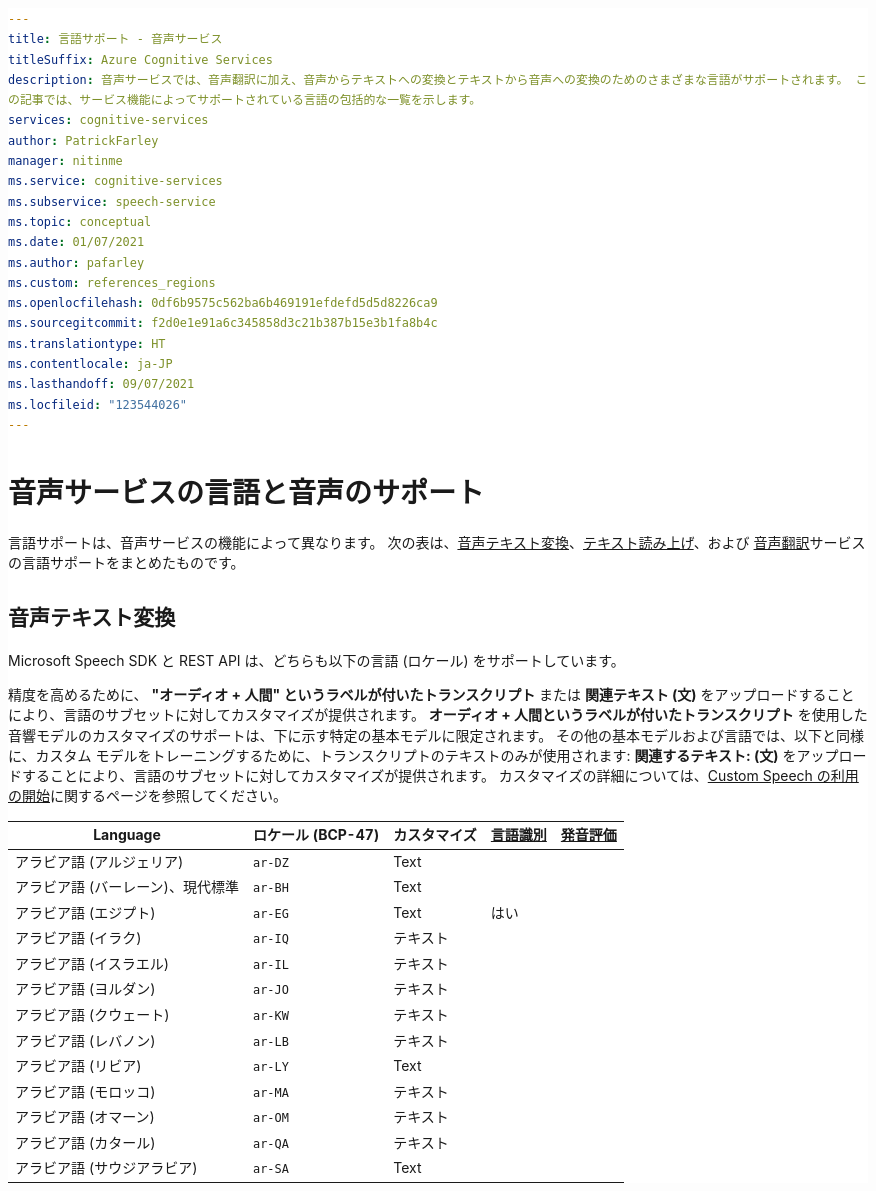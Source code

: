 ```yaml
---
title: 言語サポート - 音声サービス
titleSuffix: Azure Cognitive Services
description: 音声サービスでは、音声翻訳に加え、音声からテキストへの変換とテキストから音声への変換のためのさまざまな言語がサポートされます。 この記事では、サービス機能によってサポートされている言語の包括的な一覧を示します。
services: cognitive-services
author: PatrickFarley
manager: nitinme
ms.service: cognitive-services
ms.subservice: speech-service
ms.topic: conceptual
ms.date: 01/07/2021
ms.author: pafarley
ms.custom: references_regions
ms.openlocfilehash: 0df6b9575c562ba6b469191efdefd5d5d8226ca9
ms.sourcegitcommit: f2d0e1e91a6c345858d3c21b387b15e3b1fa8b4c
ms.translationtype: HT
ms.contentlocale: ja-JP
ms.lasthandoff: 09/07/2021
ms.locfileid: "123544026"
---
```

# <a name="language-and-voice-support-for-the-speech-service"></a>音声サービスの言語と音声のサポート

言語サポートは、音声サービスの機能によって異なります。 次の表は、[音声テキスト変換](#speech-to-text)、[テキスト読み上げ](#text-to-speech)、および [音声翻訳](#speech-translation)サービスの言語サポートをまとめたものです。

## <a name="speech-to-text"></a>音声テキスト変換

Microsoft Speech SDK と REST API は、どちらも以下の言語 (ロケール) をサポートしています。 

精度を高めるために、 **"オーディオ + 人間" というラベルが付いたトランスクリプト** または **関連テキスト (文)** をアップロードすることにより、言語のサブセットに対してカスタマイズが提供されます。 **オーディオ + 人間というラベルが付いたトランスクリプト** を使用した音響モデルのカスタマイズのサポートは、下に示す特定の基本モデルに限定されます。 その他の基本モデルおよび言語では、以下と同様に、カスタム モデルをトレーニングするために、トランスクリプトのテキストのみが使用されます: **関連するテキスト: (文)** をアップロードすることにより、言語のサブセットに対してカスタマイズが提供されます。 カスタマイズの詳細については、[Custom Speech の利用の開始](./custom-speech-overview.md)に関するページを参照してください。



| Language                 | ロケール (BCP-47) | カスタマイズ  | [言語識別](how-to-automatic-language-detection.md) | [発音評価](how-to-pronunciation-assessment.md) |
|------------------------------------|--------|---------------------------------------------------|-------------------------------|--------------------------|
| アラビア語 (アルジェリア)                   | `ar-DZ` | Text                                   |                           |                          |
| アラビア語 (バーレーン)、現代標準  | `ar-BH` | Text                                   |                           |                          |
| アラビア語 (エジプト)                     | `ar-EG` | Text                                   | はい                          |                          |
| アラビア語 (イラク)                      | `ar-IQ` | テキスト                                   |                           |                          |
| アラビア語 (イスラエル)                    | `ar-IL` | テキスト                                   |                           |                          |
| アラビア語 (ヨルダン)                    | `ar-JO` | テキスト                                   |                           |                          |
| アラビア語 (クウェート)                    | `ar-KW` | テキスト                                   |                           |                          |
| アラビア語 (レバノン)                   | `ar-LB` | テキスト                                   |                           |                          |
| アラビア語 (リビア)                     | `ar-LY` | Text                                   |                           |                          |
| アラビア語 (モロッコ)                   | `ar-MA` | テキスト                                   |                           |                          |
| アラビア語 (オマーン)                      | `ar-OM` | テキスト                                   |                           |                          |
| アラビア語 (カタール)                     | `ar-QA` | テキスト                                   |                           |                          |
| アラビア語 (サウジアラビア)              | `ar-SA` | Text                                   |                           |                          |